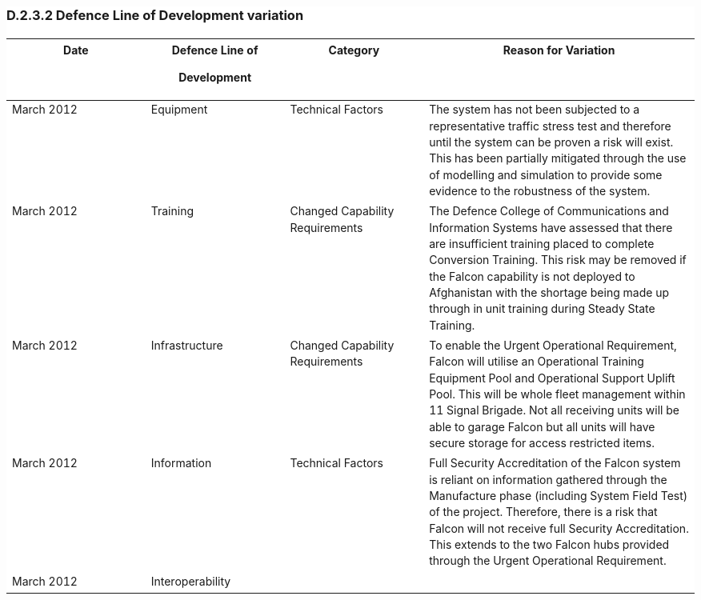 ### D.2.3.2 Defence Line of Development variation

<table>
<colgroup>
<col style="width: 20%" />
<col style="width: 20%" />
<col style="width: 20%" />
<col style="width: 39%" />
</colgroup>
<thead>
<tr>
<th>Date</th>
<th>
Defence Line of

Development</th>
<th>Category</th>
<th>Reason for Variation</th>
</tr>
</thead>
<tbody>
<tr>
<td>March 2012</td>
<td>Equipment</td>
<td>
Technical Factors
</td>
<td>The system has not been subjected to a representative traffic stress test and therefore until the system can be proven a risk will exist. This has been partially mitigated through the use of modelling and simulation to provide some evidence to the robustness of the system.</td>
</tr>
<tr>
<td>March 2012</td>
<td>Training</td>
<td>Changed Capability Requirements</td>
<td>The Defence College of Communications and Information Systems have assessed that there are insufficient training placed to complete Conversion Training. This risk may be removed if the Falcon capability is not deployed to Afghanistan with the shortage being made up through in unit training during Steady State Training.</td>
</tr>
<tr>
<td>March 2012</td>
<td>Infrastructure</td>
<td>Changed Capability Requirements</td>
<td>To enable the Urgent Operational Requirement, Falcon will utilise an Operational Training Equipment Pool and Operational Support Uplift Pool. This will be whole fleet management within 11 Signal Brigade. Not all receiving units will be able to garage Falcon but all units will have secure storage for access restricted items.</td>
</tr>
<tr>
<td>March 2012</td>
<td>Information</td>
<td>
Technical Factors
</td>
<td>Full Security Accreditation of the Falcon system is reliant on information gathered through the Manufacture phase (including System Field Test) of the project. Therefore, there is a risk that Falcon will not receive full Security Accreditation. This extends to the two Falcon hubs provided through the Urgent Operational Requirement.</td>
</tr>
<tr>
<td>March 2012</td>
<td>Interoperability</td>
<td>